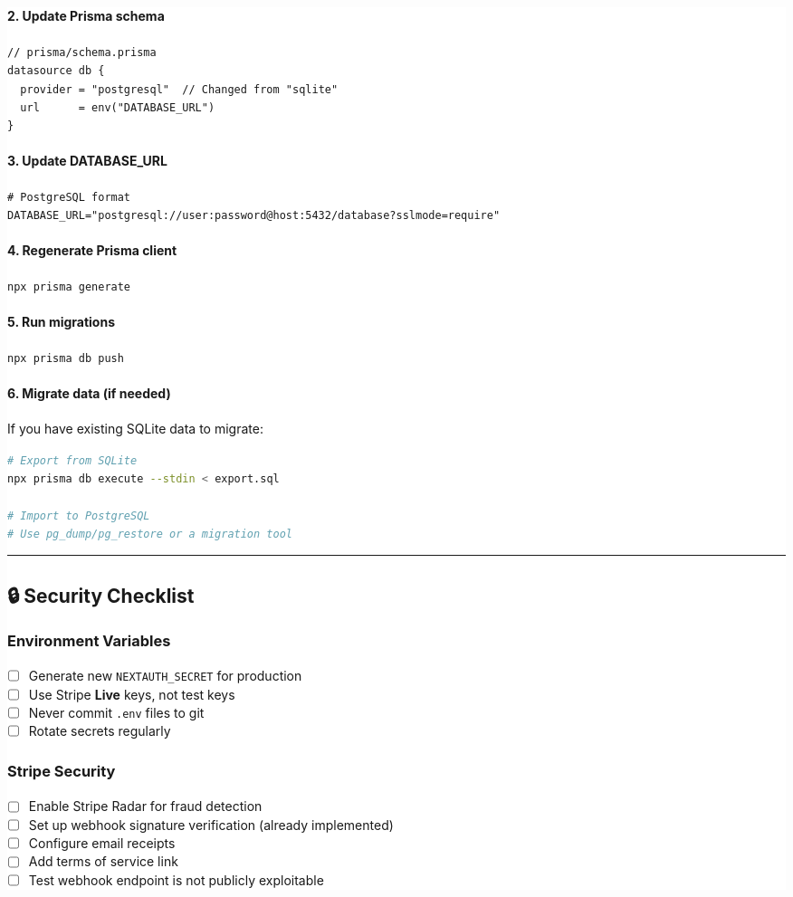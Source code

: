 #### 2. Update Prisma schema

```prisma
// prisma/schema.prisma
datasource db {
  provider = "postgresql"  // Changed from "sqlite"
  url      = env("DATABASE_URL")
}
```

#### 3. Update DATABASE_URL

```env
# PostgreSQL format
DATABASE_URL="postgresql://user:password@host:5432/database?sslmode=require"
```

#### 4. Regenerate Prisma client

```bash
npx prisma generate
```

#### 5. Run migrations

```bash
npx prisma db push
```

#### 6. Migrate data (if needed)

If you have existing SQLite data to migrate:

```bash
# Export from SQLite
npx prisma db execute --stdin < export.sql

# Import to PostgreSQL
# Use pg_dump/pg_restore or a migration tool
```

---

## 🔒 Security Checklist

### Environment Variables
- [ ] Generate new `NEXTAUTH_SECRET` for production
- [ ] Use Stripe **Live** keys, not test keys
- [ ] Never commit `.env` files to git
- [ ] Rotate secrets regularly

### Stripe Security
- [ ] Enable Stripe Radar for fraud detection
- [ ] Set up webhook signature verification (already implemented)
- [ ] Configure email receipts
- [ ] Add terms of service link
- [ ] Test webhook endpoint is not publicly exploitable
